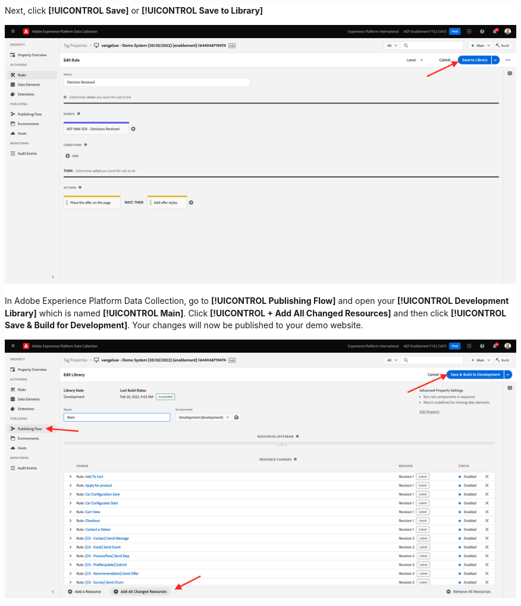 Next, click **[!UICONTROL Save]** or **[!UICONTROL Save to Library]**

![WebSDK](./images/decrec8.png)

In Adobe Experience Platform Data Collection, go to **[!UICONTROL Publishing Flow]** and open your **[!UICONTROL Development Library]** which is named **[!UICONTROL Main]**. Click **[!UICONTROL + Add All Changed Resources]** and then click **[!UICONTROL Save & Build for Development]**. Your changes will now be published to your demo website.

![WebSDK](./images/decrec9.png)
